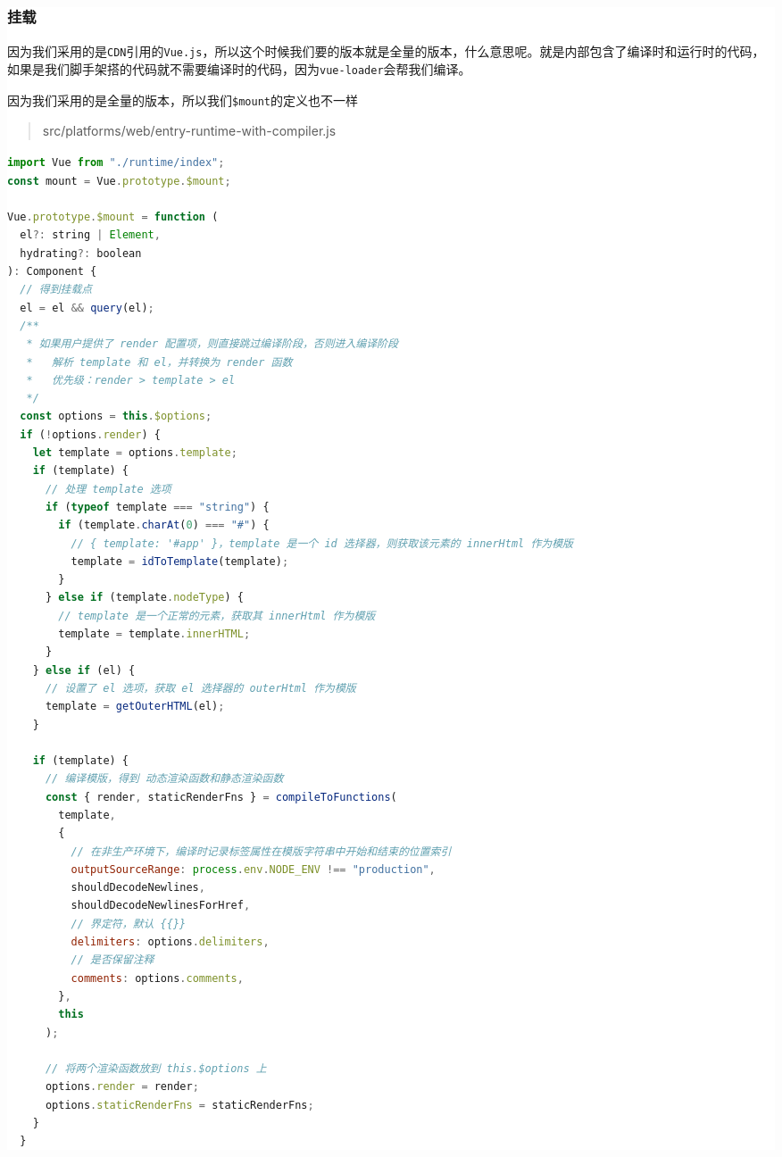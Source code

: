 ### 挂载
因为我们采用的是`CDN`引用的`Vue.js`，所以这个时候我们要的版本就是全量的版本，什么意思呢。就是内部包含了编译时和运行时的代码，如果是我们脚手架搭的代码就不需要编译时的代码，因为`vue-loader`会帮我们编译。

因为我们采用的是全量的版本，所以我们`$mount`的定义也不一样
> src/platforms/web/entry-runtime-with-compiler.js
```js
import Vue from "./runtime/index";
const mount = Vue.prototype.$mount;

Vue.prototype.$mount = function (
  el?: string | Element,
  hydrating?: boolean
): Component {
  // 得到挂载点
  el = el && query(el);
  /**
   * 如果用户提供了 render 配置项，则直接跳过编译阶段，否则进入编译阶段
   *   解析 template 和 el，并转换为 render 函数
   *   优先级：render > template > el
   */
  const options = this.$options;
  if (!options.render) {
    let template = options.template;
    if (template) {
      // 处理 template 选项
      if (typeof template === "string") {
        if (template.charAt(0) === "#") {
          // { template: '#app' }，template 是一个 id 选择器，则获取该元素的 innerHtml 作为模版
          template = idToTemplate(template);
        }
      } else if (template.nodeType) {
        // template 是一个正常的元素，获取其 innerHtml 作为模版
        template = template.innerHTML;
      }
    } else if (el) {
      // 设置了 el 选项，获取 el 选择器的 outerHtml 作为模版
      template = getOuterHTML(el);
    }

    if (template) {
      // 编译模版，得到 动态渲染函数和静态渲染函数
      const { render, staticRenderFns } = compileToFunctions(
        template,
        {
          // 在非生产环境下，编译时记录标签属性在模版字符串中开始和结束的位置索引
          outputSourceRange: process.env.NODE_ENV !== "production",
          shouldDecodeNewlines,
          shouldDecodeNewlinesForHref,
          // 界定符，默认 {{}}
          delimiters: options.delimiters,
          // 是否保留注释
          comments: options.comments,
        },
        this
      );

      // 将两个渲染函数放到 this.$options 上
      options.render = render;
      options.staticRenderFns = staticRenderFns;
    }
  }

```